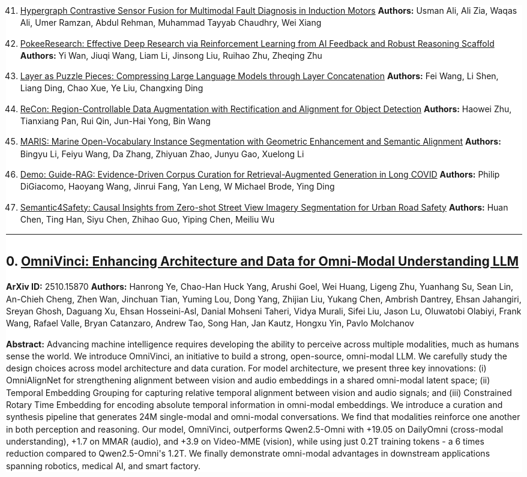 41. [Hypergraph Contrastive Sensor Fusion for Multimodal Fault Diagnosis in Induction Motors](#link41)
**Authors:** Usman Ali, Ali Zia, Waqas Ali, Umer Ramzan, Abdul Rehman, Muhammad Tayyab Chaudhry, Wei Xiang

42. [PokeeResearch: Effective Deep Research via Reinforcement Learning from AI Feedback and Robust Reasoning Scaffold](#link42)
**Authors:** Yi Wan, Jiuqi Wang, Liam Li, Jinsong Liu, Ruihao Zhu, Zheqing Zhu

43. [Layer as Puzzle Pieces: Compressing Large Language Models through Layer Concatenation](#link43)
**Authors:** Fei Wang, Li Shen, Liang Ding, Chao Xue, Ye Liu, Changxing Ding

44. [ReCon: Region-Controllable Data Augmentation with Rectification and Alignment for Object Detection](#link44)
**Authors:** Haowei Zhu, Tianxiang Pan, Rui Qin, Jun-Hai Yong, Bin Wang

45. [MARIS: Marine Open-Vocabulary Instance Segmentation with Geometric Enhancement and Semantic Alignment](#link45)
**Authors:** Bingyu Li, Feiyu Wang, Da Zhang, Zhiyuan Zhao, Junyu Gao, Xuelong Li

46. [Demo: Guide-RAG: Evidence-Driven Corpus Curation for Retrieval-Augmented Generation in Long COVID](#link46)
**Authors:** Philip DiGiacomo, Haoyang Wang, Jinrui Fang, Yan Leng, W Michael Brode, Ying Ding

47. [Semantic4Safety: Causal Insights from Zero-shot Street View Imagery Segmentation for Urban Road Safety](#link47)
**Authors:** Huan Chen, Ting Han, Siyu Chen, Zhihao Guo, Yiping Chen, Meiliu Wu

---
## 0. [OmniVinci: Enhancing Architecture and Data for Omni-Modal Understanding LLM](https://arxiv.org/abs/2510.15870) <a id="link0"></a>
**ArXiv ID:** 2510.15870
**Authors:** Hanrong Ye, Chao-Han Huck Yang, Arushi Goel, Wei Huang, Ligeng Zhu, Yuanhang Su, Sean Lin, An-Chieh Cheng, Zhen Wan, Jinchuan Tian, Yuming Lou, Dong Yang, Zhijian Liu, Yukang Chen, Ambrish Dantrey, Ehsan Jahangiri, Sreyan Ghosh, Daguang Xu, Ehsan Hosseini-Asl, Danial Mohseni Taheri, Vidya Murali, Sifei Liu, Jason Lu, Oluwatobi Olabiyi, Frank Wang, Rafael Valle, Bryan Catanzaro, Andrew Tao, Song Han, Jan Kautz, Hongxu Yin, Pavlo Molchanov

**Abstract:**  Advancing machine intelligence requires developing the ability to perceive across multiple modalities, much as humans sense the world. We introduce OmniVinci, an initiative to build a strong, open-source, omni-modal LLM. We carefully study the design choices across model architecture and data curation. For model architecture, we present three key innovations: (i) OmniAlignNet for strengthening alignment between vision and audio embeddings in a shared omni-modal latent space; (ii) Temporal Embedding Grouping for capturing relative temporal alignment between vision and audio signals; and (iii) Constrained Rotary Time Embedding for encoding absolute temporal information in omni-modal embeddings. We introduce a curation and synthesis pipeline that generates 24M single-modal and omni-modal conversations. We find that modalities reinforce one another in both perception and reasoning. Our model, OmniVinci, outperforms Qwen2.5-Omni with +19.05 on DailyOmni (cross-modal understanding), +1.7 on MMAR (audio), and +3.9 on Video-MME (vision), while using just 0.2T training tokens - a 6 times reduction compared to Qwen2.5-Omni's 1.2T. We finally demonstrate omni-modal advantages in downstream applications spanning robotics, medical AI, and smart factory.
